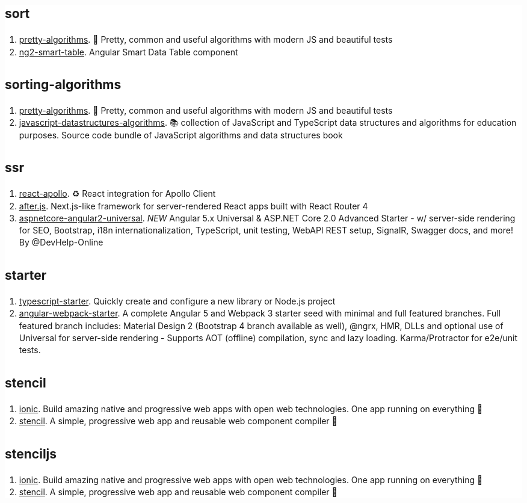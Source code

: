 
## sort

1. [pretty-algorithms](https://github.com/jiayihu/pretty-algorithms). 🌊 Pretty, common and useful algorithms with modern JS and beautiful tests
1. [ng2-smart-table](https://github.com/akveo/ng2-smart-table). Angular Smart Data Table component


## sorting-algorithms

1. [pretty-algorithms](https://github.com/jiayihu/pretty-algorithms). 🌊 Pretty, common and useful algorithms with modern JS and beautiful tests
1. [javascript-datastructures-algorithms](https://github.com/loiane/javascript-datastructures-algorithms). :books: collection of JavaScript and TypeScript data structures and algorithms for education purposes. Source code bundle of JavaScript algorithms and data structures book


## ssr

1. [react-apollo](https://github.com/apollographql/react-apollo). :recycle: React integration for Apollo Client
1. [after.js](https://github.com/jaredpalmer/after.js). Next.js-like framework for server-rendered React apps built with React Router 4
1. [aspnetcore-angular2-universal](https://github.com/MarkPieszak/aspnetcore-angular2-universal). *NEW* Angular 5.x Universal & ASP.NET Core 2.0 Advanced Starter - w/ server-side rendering for SEO, Bootstrap, i18n internationalization, TypeScript, unit testing, WebAPI REST setup, SignalR, Swagger docs, and more! By @DevHelp-Online


## starter

1. [typescript-starter](https://github.com/bitjson/typescript-starter). Quickly create and configure a new library or Node.js project
1. [angular-webpack-starter](https://github.com/qdouble/angular-webpack-starter). A complete Angular 5 and Webpack 3 starter seed with minimal and full featured branches. Full featured branch includes: Material Design 2 (Bootstrap 4 branch available as well), @ngrx, HMR, DLLs and optional use of Universal for server-side rendering - Supports AOT (offline) compilation, sync and lazy loading. Karma/Protractor for e2e/unit tests.


## stencil

1. [ionic](https://github.com/ionic-team/ionic). Build amazing native and progressive web apps with open web technologies. One app running on everything 🎉
1. [stencil](https://github.com/ionic-team/stencil). A simple, progressive web app and reusable web component compiler 💎


## stenciljs

1. [ionic](https://github.com/ionic-team/ionic). Build amazing native and progressive web apps with open web technologies. One app running on everything 🎉
1. [stencil](https://github.com/ionic-team/stencil). A simple, progressive web app and reusable web component compiler 💎
